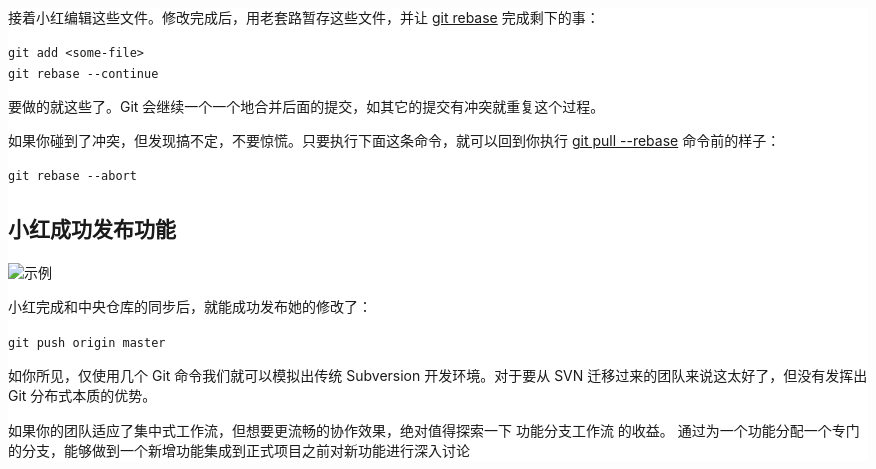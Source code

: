接着小红编辑这些文件。修改完成后，用老套路暂存这些文件，并让 [git rebase][114] 完成剩下的事：

    git add <some-file> 
    git rebase --continue

要做的就这些了。Git 会继续一个一个地合并后面的提交，如其它的提交有冲突就重复这个过程。

如果你碰到了冲突，但发现搞不定，不要惊慌。只要执行下面这条命令，就可以回到你执行 [git pull --rebase][115] 命令前的样子：

    git rebase --abort

## 小红成功发布功能

![示例][116]

小红完成和中央仓库的同步后，就能成功发布她的修改了：

    git push origin master
如你所见，仅使用几个 Git 命令我们就可以模拟出传统 Subversion 开发环境。对于要从 SVN 迁移过来的团队来说这太好了，但没有发挥出 Git 分布式本质的优势。  

如果你的团队适应了集中式工作流，但想要更流畅的协作效果，绝对值得探索一下 功能分支工作流 的收益。 通过为一个功能分配一个专门的分支，能够做到一个新增功能集成到正式项目之前对新功能进行深入讨论  

[0]: http://img.ctolib.com/uploadImg/20161109/20161109100942_12.png
[1]: http://img.ctolib.com/uploadImg/20161109/20161109100943_244.png
[2]: http://img.ctolib.com/uploadImg/20161109/20161109100943_460.png
[3]: https://www.atlassian.com/git/tutorial/git-basics#!status
[4]: https://www.atlassian.com/git/tutorial/git-basics#!add
[10]: http://img.ctolib.com/uploadImg/20161109/20161109100944_854.png
[11]: http://img.ctolib.com/uploadImg/20161109/20161109100944_727.png
[12]: https://www.atlassian.com/git/tutorial/git-basics#!clone
[13]: http://img.ctolib.com/uploadImg/20161109/20161109100944_569.png
[14]: http://img.ctolib.com/uploadImg/20161109/20161109100945_959.png
[15]: http://img.ctolib.com/uploadImg/20161109/20161109100945_478.png
[16]: https://www.atlassian.com/git/tutorial/remote-repositories#!push
[17]: http://img.ctolib.com/uploadImg/20161109/20161109100945_555.png
[18]: http://img.ctolib.com/uploadImg/20161109/20161109100945_787.png
[19]: https://www.atlassian.com/git/tutorial/remote-repositories#!pull
[110]: http://img.ctolib.com/uploadImg/20161109/20161109100945_703.png
[111]: http://img.ctolib.com/uploadImg/20161109/20161109100946_664.png
[112]: http://img.ctolib.com/uploadImg/20161109/20161109100946_733.png
[113]: https://www.atlassian.com/git/tutorial/git-basics#!status
[114]: https://www.atlassian.com/git/tutorial/rewriting-git-history#!rebase
[115]: https://www.atlassian.com/git/tutorial/remote-repositories#!pull
[116]: http://img.ctolib.com/uploadImg/20161109/20161109100946_92.png







